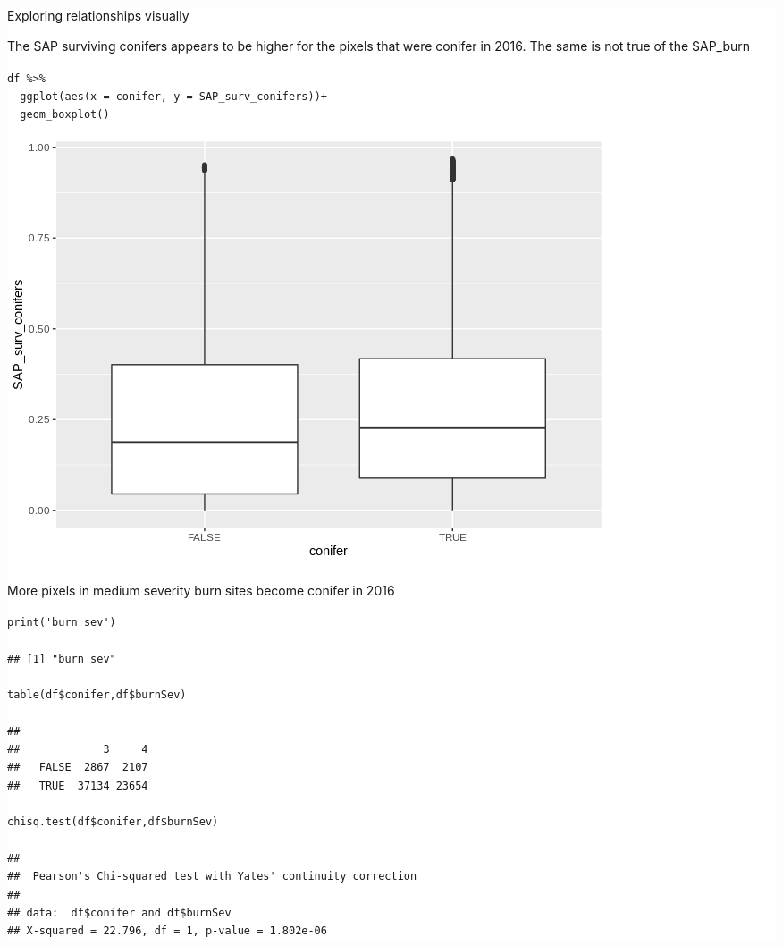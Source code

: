 Exploring relationships visually

The SAP surviving conifers appears to be higher for the pixels that were
conifer in 2016. The same is not true of the SAP\_burn

    df %>%
      ggplot(aes(x = conifer, y = SAP_surv_conifers))+
      geom_boxplot()

![](Hypothesis_2_may2_files/figure-markdown_strict/unnamed-chunk-12-1.png)

More pixels in medium severity burn sites become conifer in 2016

    print('burn sev')

    ## [1] "burn sev"

    table(df$conifer,df$burnSev)

    ##        
    ##             3     4
    ##   FALSE  2867  2107
    ##   TRUE  37134 23654

    chisq.test(df$conifer,df$burnSev)

    ## 
    ##  Pearson's Chi-squared test with Yates' continuity correction
    ## 
    ## data:  df$conifer and df$burnSev
    ## X-squared = 22.796, df = 1, p-value = 1.802e-06

